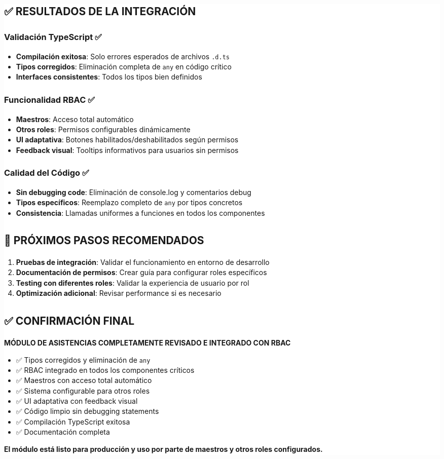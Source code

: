 ## ✅ RESULTADOS DE LA INTEGRACIÓN

### Validación TypeScript ✅

- **Compilación exitosa**: Solo errores esperados de archivos `.d.ts`
- **Tipos corregidos**: Eliminación completa de `any` en código crítico
- **Interfaces consistentes**: Todos los tipos bien definidos

### Funcionalidad RBAC ✅

- **Maestros**: Acceso total automático
- **Otros roles**: Permisos configurables dinámicamente
- **UI adaptativa**: Botones habilitados/deshabilitados según permisos
- **Feedback visual**: Tooltips informativos para usuarios sin permisos

### Calidad del Código ✅

- **Sin debugging code**: Eliminación de console.log y comentarios debug
- **Tipos específicos**: Reemplazo completo de `any` por tipos concretos
- **Consistencia**: Llamadas uniformes a funciones en todos los componentes

## 🚀 PRÓXIMOS PASOS RECOMENDADOS

1. **Pruebas de integración**: Validar el funcionamiento en entorno de desarrollo
2. **Documentación de permisos**: Crear guía para configurar roles específicos
3. **Testing con diferentes roles**: Validar la experiencia de usuario por rol
4. **Optimización adicional**: Revisar performance si es necesario

## ✅ CONFIRMACIÓN FINAL

**MÓDULO DE ASISTENCIAS COMPLETAMENTE REVISADO E INTEGRADO CON RBAC**

- ✅ Tipos corregidos y eliminación de `any`
- ✅ RBAC integrado en todos los componentes críticos
- ✅ Maestros con acceso total automático
- ✅ Sistema configurable para otros roles
- ✅ UI adaptativa con feedback visual
- ✅ Código limpio sin debugging statements
- ✅ Compilación TypeScript exitosa
- ✅ Documentación completa

**El módulo está listo para producción y uso por parte de maestros y otros roles configurados.**
